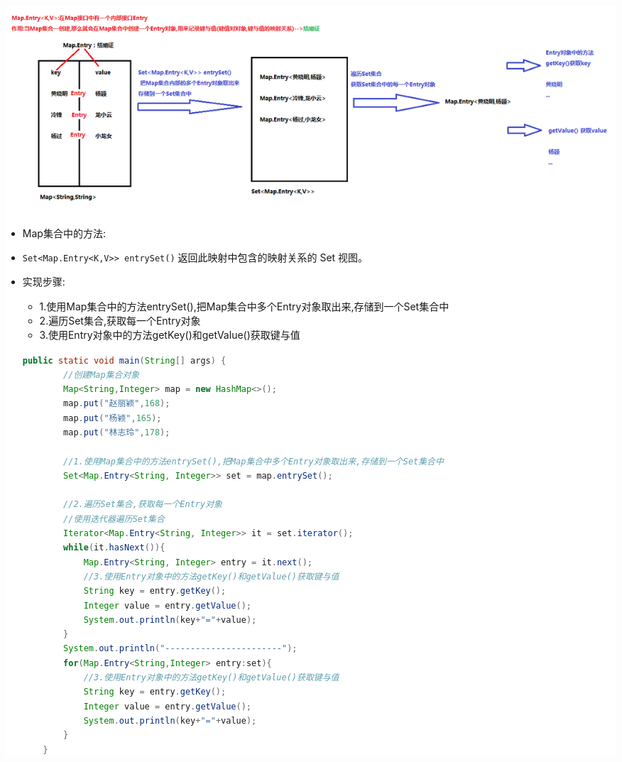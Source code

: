   ![](.\img\02_Map集合遍历键值对方式.bmp)

- Map集合中的方法:

- `Set<Map.Entry<K,V>> entrySet()` 返回此映射中包含的映射关系的 Set 视图。

- 实现步骤:

  - 1.使用Map集合中的方法entrySet(),把Map集合中多个Entry对象取出来,存储到一个Set集合中
  - 2.遍历Set集合,获取每一个Entry对象
  - 3.使用Entry对象中的方法getKey()和getValue()获取键与值

  ```java
  public static void main(String[] args) {
          //创建Map集合对象
          Map<String,Integer> map = new HashMap<>();
          map.put("赵丽颖",168);
          map.put("杨颖",165);
          map.put("林志玲",178);
  
          //1.使用Map集合中的方法entrySet(),把Map集合中多个Entry对象取出来,存储到一个Set集合中
          Set<Map.Entry<String, Integer>> set = map.entrySet();
  
          //2.遍历Set集合,获取每一个Entry对象
          //使用迭代器遍历Set集合
          Iterator<Map.Entry<String, Integer>> it = set.iterator();
          while(it.hasNext()){
              Map.Entry<String, Integer> entry = it.next();
              //3.使用Entry对象中的方法getKey()和getValue()获取键与值
              String key = entry.getKey();
              Integer value = entry.getValue();
              System.out.println(key+"="+value);
          }
          System.out.println("-----------------------");
          for(Map.Entry<String,Integer> entry:set){
              //3.使用Entry对象中的方法getKey()和getValue()获取键与值
              String key = entry.getKey();
              Integer value = entry.getValue();
              System.out.println(key+"="+value);
          }
      }
  
  ```
